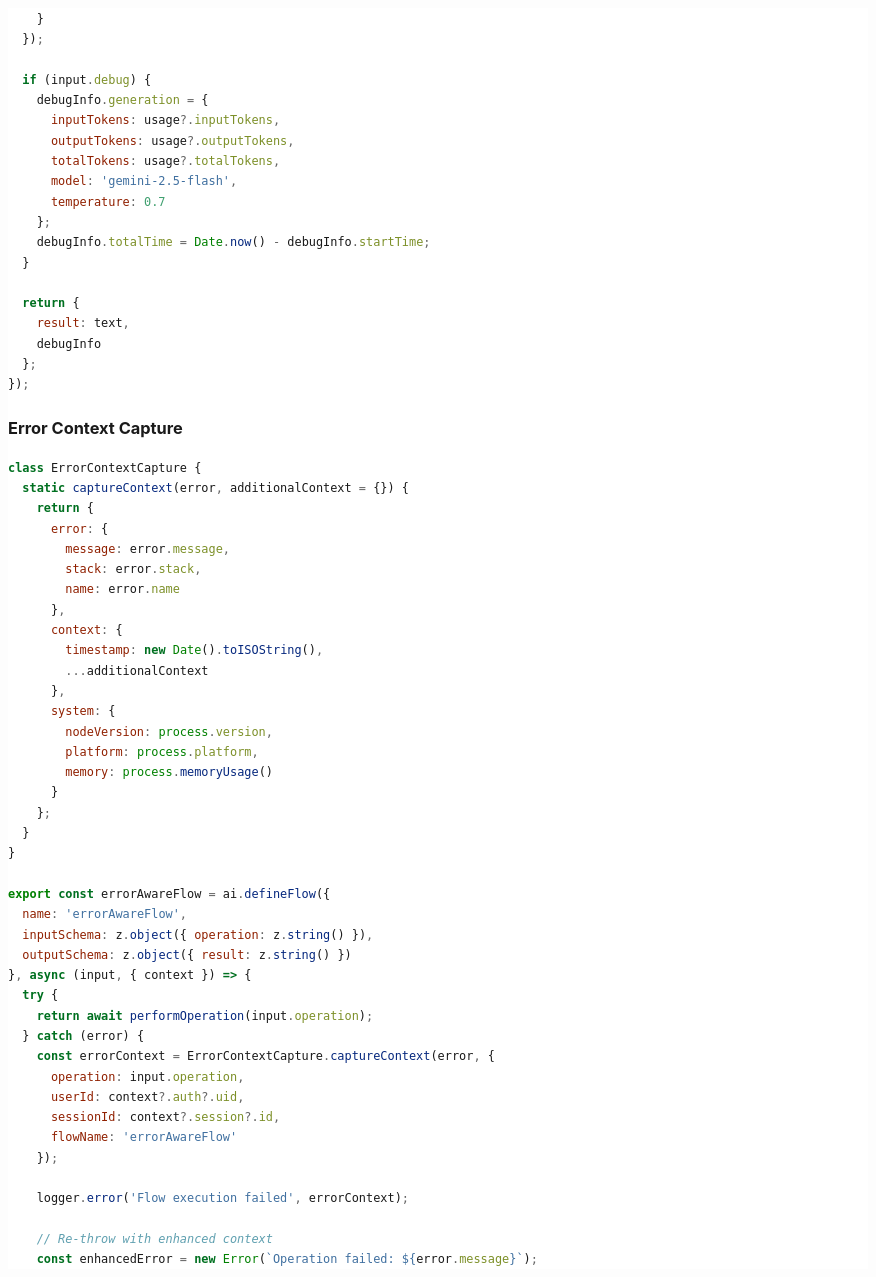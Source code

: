 ```javascript
    }
  });

  if (input.debug) {
    debugInfo.generation = {
      inputTokens: usage?.inputTokens,
      outputTokens: usage?.outputTokens,
      totalTokens: usage?.totalTokens,
      model: 'gemini-2.5-flash',
      temperature: 0.7
    };
    debugInfo.totalTime = Date.now() - debugInfo.startTime;
  }

  return { 
    result: text,
    debugInfo
  };
});
```

### Error Context Capture
```javascript
class ErrorContextCapture {
  static captureContext(error, additionalContext = {}) {
    return {
      error: {
        message: error.message,
        stack: error.stack,
        name: error.name
      },
      context: {
        timestamp: new Date().toISOString(),
        ...additionalContext
      },
      system: {
        nodeVersion: process.version,
        platform: process.platform,
        memory: process.memoryUsage()
      }
    };
  }
}

export const errorAwareFlow = ai.defineFlow({
  name: 'errorAwareFlow',
  inputSchema: z.object({ operation: z.string() }),
  outputSchema: z.object({ result: z.string() })
}, async (input, { context }) => {
  try {
    return await performOperation(input.operation);
  } catch (error) {
    const errorContext = ErrorContextCapture.captureContext(error, {
      operation: input.operation,
      userId: context?.auth?.uid,
      sessionId: context?.session?.id,
      flowName: 'errorAwareFlow'
    });

    logger.error('Flow execution failed', errorContext);
    
    // Re-throw with enhanced context
    const enhancedError = new Error(`Operation failed: ${error.message}`);
```